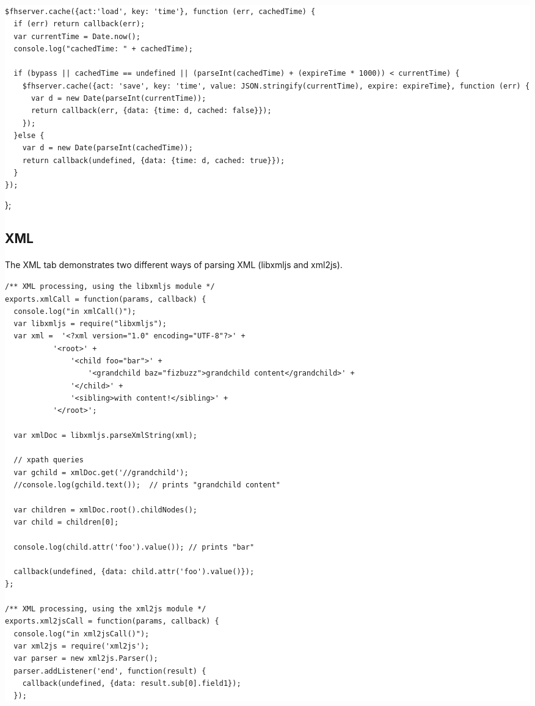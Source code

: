     $fhserver.cache({act:'load', key: 'time'}, function (err, cachedTime) {
      if (err) return callback(err);    
      var currentTime = Date.now();
      console.log("cachedTime: " + cachedTime);

      if (bypass || cachedTime == undefined || (parseInt(cachedTime) + (expireTime * 1000)) < currentTime) {
        $fhserver.cache({act: 'save', key: 'time', value: JSON.stringify(currentTime), expire: expireTime}, function (err) {          
          var d = new Date(parseInt(currentTime));
          return callback(err, {data: {time: d, cached: false}});
        });
      }else {
        var d = new Date(parseInt(cachedTime));
        return callback(undefined, {data: {time: d, cached: true}});
      }
    });
};

## XML

The XML tab demonstrates two different ways of parsing XML (libxmljs and xml2js).

	/** XML processing, using the libxmljs module */
	exports.xmlCall = function(params, callback) {
	  console.log("in xmlCall()");
	  var libxmljs = require("libxmljs");
	  var xml =  '<?xml version="1.0" encoding="UTF-8"?>' +
	           '<root>' +
	               '<child foo="bar">' +
	                   '<grandchild baz="fizbuzz">grandchild content</grandchild>' +
	               '</child>' +
	               '<sibling>with content!</sibling>' +
	           '</root>';

	  var xmlDoc = libxmljs.parseXmlString(xml);

	  // xpath queries
	  var gchild = xmlDoc.get('//grandchild');
	  //console.log(gchild.text());  // prints "grandchild content"

	  var children = xmlDoc.root().childNodes();
	  var child = children[0];

	  console.log(child.attr('foo').value()); // prints "bar"
	  
	  callback(undefined, {data: child.attr('foo').value()});
	};

	/** XML processing, using the xml2js module */
	exports.xml2jsCall = function(params, callback) {
	  console.log("in xml2jsCall()");
	  var xml2js = require('xml2js');
	  var parser = new xml2js.Parser();
	  parser.addListener('end', function(result) {
	    callback(undefined, {data: result.sub[0].field1});
	  });
